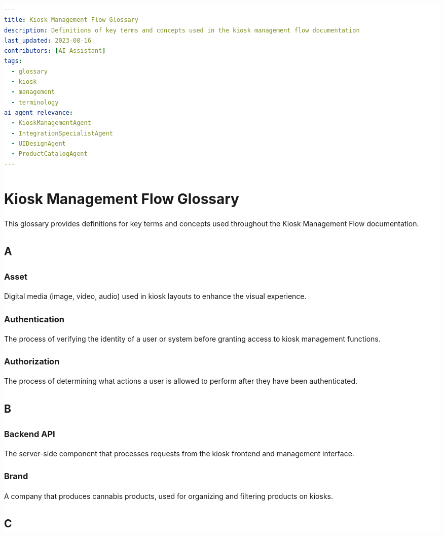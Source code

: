 ```yaml
---
title: Kiosk Management Flow Glossary
description: Definitions of key terms and concepts used in the kiosk management flow documentation
last_updated: 2023-08-16
contributors: [AI Assistant]
tags:
  - glossary
  - kiosk
  - management
  - terminology
ai_agent_relevance:
  - KioskManagementAgent
  - IntegrationSpecialistAgent
  - UIDesignAgent
  - ProductCatalogAgent
---
```


# Kiosk Management Flow Glossary

This glossary provides definitions for key terms and concepts used throughout the Kiosk Management Flow documentation.

## A

### Asset
Digital media (image, video, audio) used in kiosk layouts to enhance the visual experience.

### Authentication
The process of verifying the identity of a user or system before granting access to kiosk management functions.

### Authorization
The process of determining what actions a user is allowed to perform after they have been authenticated.

## B

### Backend API
The server-side component that processes requests from the kiosk frontend and management interface.

### Brand
A company that produces cannabis products, used for organizing and filtering products on kiosks.

## C
